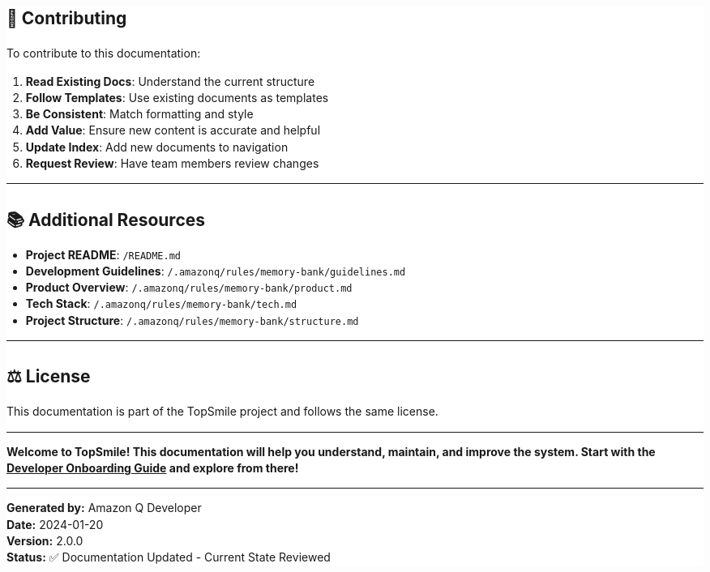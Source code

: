 
## 🤝 Contributing

To contribute to this documentation:

1. **Read Existing Docs**: Understand the current structure
2. **Follow Templates**: Use existing documents as templates
3. **Be Consistent**: Match formatting and style
4. **Add Value**: Ensure new content is accurate and helpful
5. **Update Index**: Add new documents to navigation
6. **Request Review**: Have team members review changes

---

## 📚 Additional Resources

- **Project README**: `/README.md`
- **Development Guidelines**: `/.amazonq/rules/memory-bank/guidelines.md`
- **Product Overview**: `/.amazonq/rules/memory-bank/product.md`
- **Tech Stack**: `/.amazonq/rules/memory-bank/tech.md`
- **Project Structure**: `/.amazonq/rules/memory-bank/structure.md`

---

## ⚖️ License

This documentation is part of the TopSmile project and follows the same license.

---

**Welcome to TopSmile! This documentation will help you understand, maintain, and improve the system. Start with the [Developer Onboarding Guide](./developer-guides/13-Developer-Onboarding-Guide.md) and explore from there!**

---

**Generated by:** Amazon Q Developer  
**Date:** 2024-01-20  
**Version:** 2.0.0  
**Status:** ✅ Documentation Updated - Current State Reviewed
